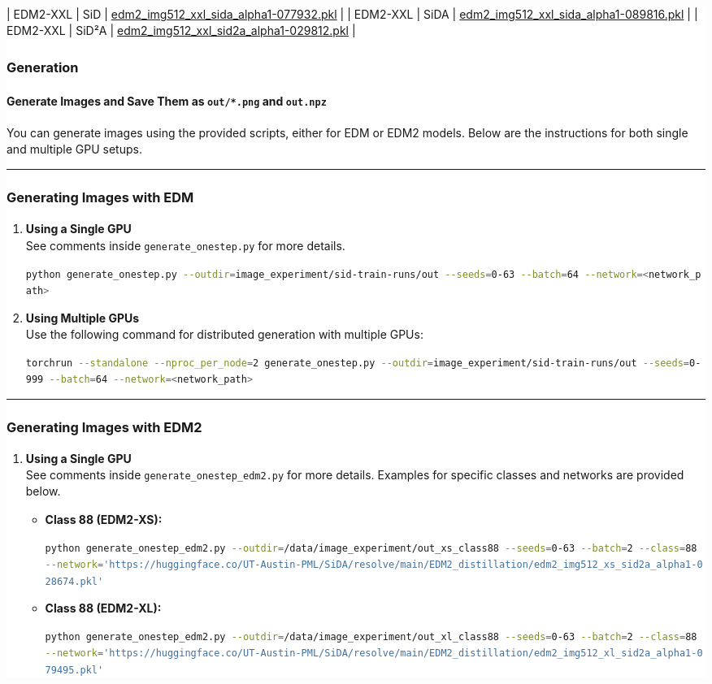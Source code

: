 | EDM2-XXL | SiD     | [edm2_img512_xxl_sida_alpha1-077932.pkl](https://huggingface.co/UT-Austin-PML/SiDA/resolve/main/EDM2_distillation/edm2_img512_xxl_sida_alpha1-077932.pkl) |
| EDM2-XXL | SiDA    | [edm2_img512_xxl_sida_alpha1-089816.pkl](https://huggingface.co/UT-Austin-PML/SiDA/resolve/main/EDM2_distillation/edm2_img512_xxl_sida_alpha1-089816.pkl) |
| EDM2-XXL | SiD²A   | [edm2_img512_xxl_sid2a_alpha1-029812.pkl](https://huggingface.co/UT-Austin-PML/SiDA/resolve/main/EDM2_distillation/edm2_img512_xxl_sid2a_alpha1-029812.pkl) |


### Generation


#### Generate Images and Save Them as `out/*.png` and `out.npz`

You can generate images using the provided scripts, either for EDM or EDM2 models. Below are the instructions for both single and multiple GPU setups.

---

### Generating Images with EDM

1. **Using a Single GPU**  
   See comments inside `generate_onestep.py` for more details.

   ```bash
   python generate_onestep.py --outdir=image_experiment/sid-train-runs/out --seeds=0-63 --batch=64 --network=<network_path>
   ```

2. **Using Multiple GPUs**  
   Use the following command for distributed generation with multiple GPUs:

   ```bash
   torchrun --standalone --nproc_per_node=2 generate_onestep.py --outdir=image_experiment/sid-train-runs/out --seeds=0-999 --batch=64 --network=<network_path>
   ```

---

### Generating Images with EDM2

1. **Using a Single GPU**  
   See comments inside `generate_onestep_edm2.py` for more details. Examples for specific classes and networks are provided below.

   - **Class 88 (EDM2-XS):**
     ```bash
     python generate_onestep_edm2.py --outdir=/data/image_experiment/out_xs_class88 --seeds=0-63 --batch=2 --class=88 --network='https://huggingface.co/UT-Austin-PML/SiDA/resolve/main/EDM2_distillation/edm2_img512_xs_sid2a_alpha1-028674.pkl'
     ```

   - **Class 88 (EDM2-XL):**
     ```bash
     python generate_onestep_edm2.py --outdir=/data/image_experiment/out_xl_class88 --seeds=0-63 --batch=2 --class=88 --network='https://huggingface.co/UT-Austin-PML/SiDA/resolve/main/EDM2_distillation/edm2_img512_xl_sid2a_alpha1-079495.pkl'
     ```
